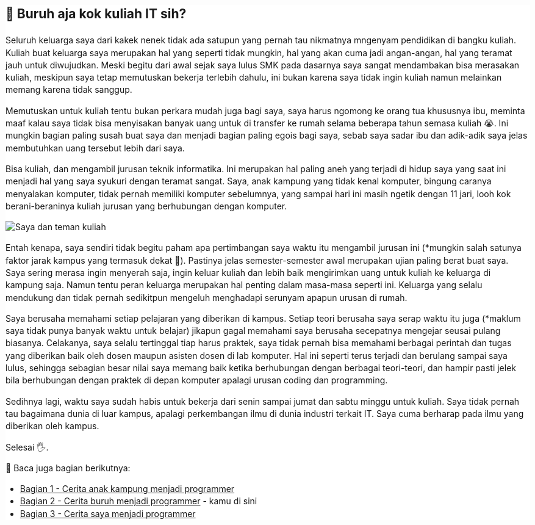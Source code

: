 ## 🚀 Buruh aja kok kuliah IT sih?

Seluruh keluarga saya dari kakek nenek tidak ada satupun yang pernah tau nikmatnya mngenyam pendidikan di bangku kuliah. Kuliah buat keluarga saya merupakan hal yang seperti tidak mungkin, hal yang akan cuma jadi angan-angan, hal yang teramat jauh untuk diwujudkan. Meski begitu dari awal sejak saya lulus SMK pada dasarnya saya sangat mendambakan bisa merasakan kuliah, meskipun saya tetap memutuskan bekerja terlebih dahulu, ini bukan karena saya tidak ingin kuliah namun melainkan memang karena tidak sanggup.

Memutuskan untuk kuliah tentu bukan perkara mudah juga bagi saya, saya harus ngomong ke orang tua khususnya ibu, meminta maaf kalau saya tidak bisa menyisakan banyak uang untuk di transfer ke rumah selama beberapa tahun semasa kuliah 😭. Ini mungkin bagian paling susah buat saya dan menjadi bagian paling egois bagi saya, sebab saya sadar ibu dan adik-adik saya jelas membutuhkan uang tersebut lebih dari saya.

Bisa kuliah, dan mengambil jurusan teknik informatika. 
Ini merupakan hal paling aneh yang terjadi di hidup saya yang saat ini menjadi hal yang saya syukuri dengan teramat sangat. Saya, anak kampung yang tidak kenal komputer, bingung caranya menyalakan komputer, tidak pernah memiliki komputer sebelumnya, yang sampai hari ini masih ngetik dengan 11 jari,
looh kok berani-beraninya kuliah jurusan yang berhubungan dengan komputer.

![Saya dan teman kuliah](/thumbnail/cerita-buruh-menjadi-programmer/mazipan-kuliah.jpeg)

Entah kenapa, saya sendiri tidak begitu paham apa pertimbangan saya waktu itu mengambil jurusan ini (\*mungkin salah satunya faktor jarak kampus yang termasuk dekat 🤔). Pastinya jelas semester-semester awal merupakan ujian paling berat buat saya. Saya sering merasa ingin menyerah saja, ingin keluar kuliah dan lebih baik mengirimkan uang untuk kuliah ke keluarga di kampung saja. Namun tentu peran keluarga merupakan hal penting dalam masa-masa seperti ini. Keluarga yang selalu mendukung dan tidak pernah sedikitpun mengeluh menghadapi serunyam apapun urusan di rumah.

Saya berusaha memahami setiap pelajaran yang diberikan di kampus. Setiap teori berusaha saya serap waktu itu juga (\*maklum saya tidak punya banyak waktu untuk belajar) jikapun gagal memahami saya berusaha secepatnya mengejar seusai pulang biasanya. Celakanya, saya selalu tertinggal tiap harus praktek, saya tidak pernah bisa memahami berbagai perintah dan tugas yang diberikan baik oleh dosen maupun asisten dosen di lab komputer. Hal ini seperti terus terjadi dan berulang sampai saya lulus, sehingga sebagian besar nilai saya memang baik ketika berhubungan dengan berbagai teori-teori, dan hampir pasti jelek bila berhubungan dengan praktek di depan komputer apalagi urusan coding dan programming.

Sedihnya lagi, waktu saya sudah habis untuk bekerja dari senin sampai jumat dan sabtu minggu untuk kuliah. Saya tidak pernah tau bagaimana dunia di luar kampus, apalagi perkembangan ilmu di dunia industri terkait IT. Saya cuma berharap pada ilmu yang diberikan oleh kampus.


Selesai 🖐️.

📖 Baca juga bagian berikutnya:

- [Bagian 1 - Cerita anak kampung menjadi programmer](/cerita-anak-kampung-menjadi-programmer)
- [Bagian 2 - Cerita buruh menjadi programmer](/cerita-buruh-menjadi-programmer) - kamu di sini
- [Bagian 3 - Cerita saya menjadi programmer](/cerita-saya-menjadi-programmer)

